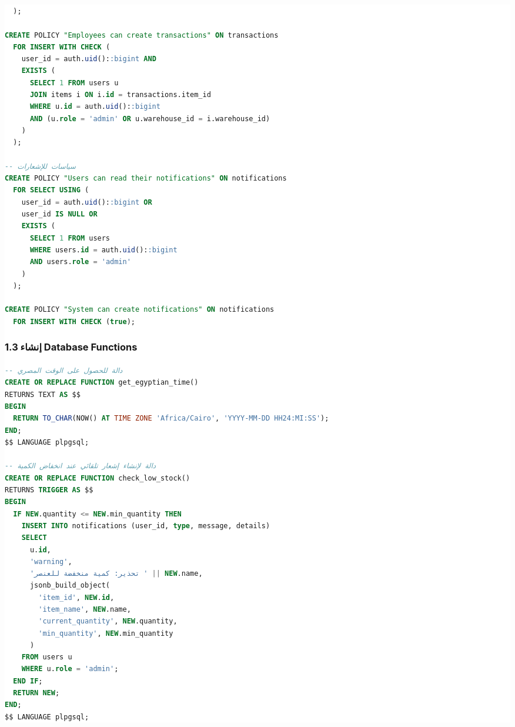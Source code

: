 ```sql
  );

CREATE POLICY "Employees can create transactions" ON transactions
  FOR INSERT WITH CHECK (
    user_id = auth.uid()::bigint AND
    EXISTS (
      SELECT 1 FROM users u
      JOIN items i ON i.id = transactions.item_id
      WHERE u.id = auth.uid()::bigint 
      AND (u.role = 'admin' OR u.warehouse_id = i.warehouse_id)
    )
  );

-- سياسات للإشعارات
CREATE POLICY "Users can read their notifications" ON notifications
  FOR SELECT USING (
    user_id = auth.uid()::bigint OR
    user_id IS NULL OR
    EXISTS (
      SELECT 1 FROM users 
      WHERE users.id = auth.uid()::bigint 
      AND users.role = 'admin'
    )
  );

CREATE POLICY "System can create notifications" ON notifications
  FOR INSERT WITH CHECK (true);
```

### 1.3 إنشاء Database Functions

```sql
-- دالة للحصول على الوقت المصري
CREATE OR REPLACE FUNCTION get_egyptian_time()
RETURNS TEXT AS $$
BEGIN
  RETURN TO_CHAR(NOW() AT TIME ZONE 'Africa/Cairo', 'YYYY-MM-DD HH24:MI:SS');
END;
$$ LANGUAGE plpgsql;

-- دالة لإنشاء إشعار تلقائي عند انخفاض الكمية
CREATE OR REPLACE FUNCTION check_low_stock()
RETURNS TRIGGER AS $$
BEGIN
  IF NEW.quantity <= NEW.min_quantity THEN
    INSERT INTO notifications (user_id, type, message, details)
    SELECT 
      u.id,
      'warning',
      'تحذير: كمية منخفضة للعنصر ' || NEW.name,
      jsonb_build_object(
        'item_id', NEW.id,
        'item_name', NEW.name,
        'current_quantity', NEW.quantity,
        'min_quantity', NEW.min_quantity
      )
    FROM users u
    WHERE u.role = 'admin';
  END IF;
  RETURN NEW;
END;
$$ LANGUAGE plpgsql;

```